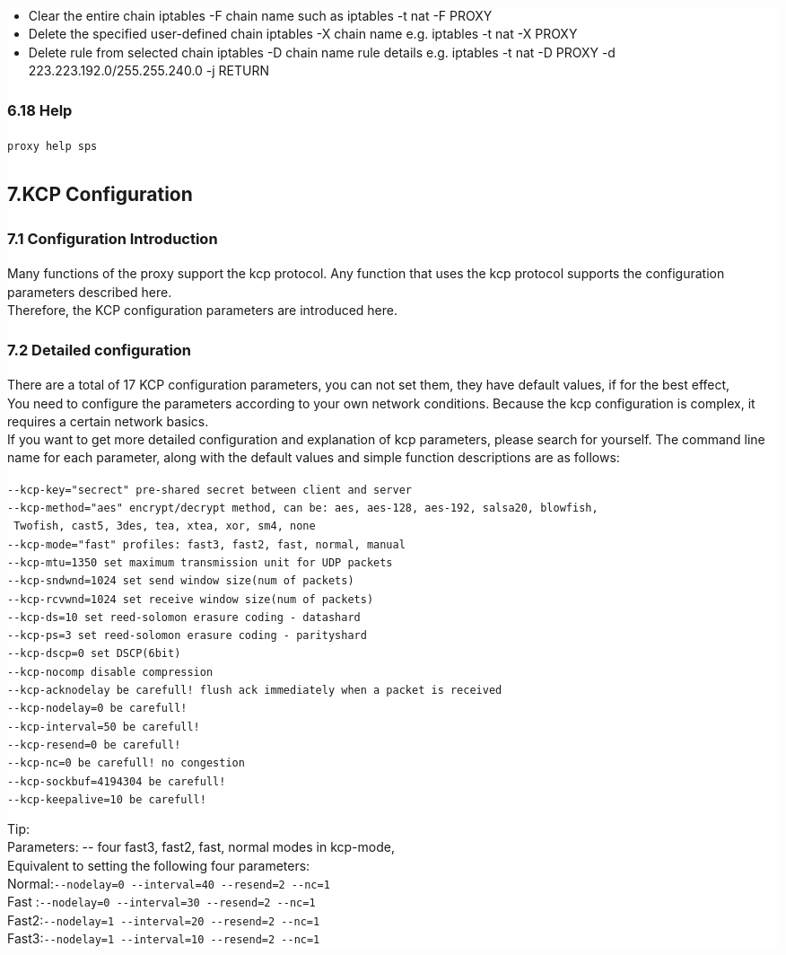 - Clear the entire chain iptables -F chain name such as iptables -t nat -F PROXY
- Delete the specified user-defined chain iptables -X chain name e.g. iptables -t nat -X PROXY
- Delete rule from selected chain iptables -D chain name rule details e.g. iptables -t nat -D PROXY -d 223.223.192.0/255.255.240.0 -j RETURN

### 6.18 Help

`proxy help sps`

## 7.KCP Configuration

### 7.1 Configuration Introduction
Many functions of the proxy support the kcp protocol. Any function that uses the kcp protocol supports the configuration parameters described here.  
Therefore, the KCP configuration parameters are introduced here.

### 7.2 Detailed configuration
There are a total of 17 KCP configuration parameters, you can not set them, they have default values, if for the best effect,  
You need to configure the parameters according to your own network conditions. Because the kcp configuration is complex, it requires a certain network basics.  
If you want to get more detailed configuration and explanation of kcp parameters, please search for yourself. The command line name for each parameter, along with the default values and simple function descriptions are as follows:
```  
--kcp-key="secrect" pre-shared secret between client and server  
--kcp-method="aes" encrypt/decrypt method, can be: aes, aes-128, aes-192, salsa20, blowfish,  
 Twofish, cast5, 3des, tea, xtea, xor, sm4, none  
--kcp-mode="fast" profiles: fast3, fast2, fast, normal, manual  
--kcp-mtu=1350 set maximum transmission unit for UDP packets  
--kcp-sndwnd=1024 set send window size(num of packets)  
--kcp-rcvwnd=1024 set receive window size(num of packets)  
--kcp-ds=10 set reed-solomon erasure coding - datashard  
--kcp-ps=3 set reed-solomon erasure coding - parityshard  
--kcp-dscp=0 set DSCP(6bit)  
--kcp-nocomp disable compression  
--kcp-acknodelay be carefull! flush ack immediately when a packet is received  
--kcp-nodelay=0 be carefull!  
--kcp-interval=50 be carefull!  
--kcp-resend=0 be carefull!  
--kcp-nc=0 be carefull! no congestion  
--kcp-sockbuf=4194304 be carefull!  
--kcp-keepalive=10 be carefull!  
```  
Tip:  
Parameters: -- four fast3, fast2, fast, normal modes in kcp-mode,  
Equivalent to setting the following four parameters:  
Normal:`--nodelay=0 --interval=40 --resend=2 --nc=1`  
Fast :`--nodelay=0 --interval=30 --resend=2 --nc=1`  
Fast2:`--nodelay=1 --interval=20 --resend=2 --nc=1`  
Fast3:`--nodelay=1 --interval=10 --resend=2 --nc=1`
